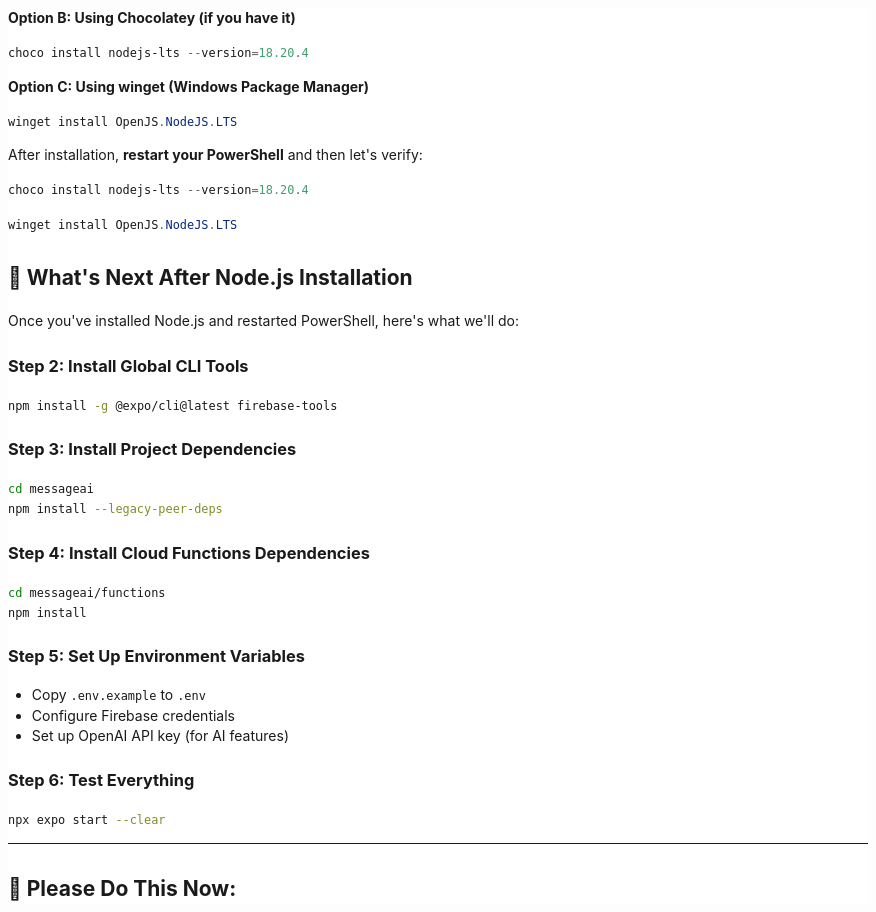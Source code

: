 **Option B: Using Chocolatey (if you have it)**
```powershell
choco install nodejs-lts --version=18.20.4
```

**Option C: Using winget (Windows Package Manager)**
```powershell
winget install OpenJS.NodeJS.LTS
```

After installation, **restart your PowerShell** and then let's verify:

```powershell
choco install nodejs-lts --version=18.20.4
```

```powershell
winget install OpenJS.NodeJS.LTS
```

## 📝 **What's Next After Node.js Installation**

Once you've installed Node.js and restarted PowerShell, here's what we'll do:

### **Step 2: Install Global CLI Tools**
```bash
npm install -g @expo/cli@latest firebase-tools
```

### **Step 3: Install Project Dependencies**
```bash
cd messageai
npm install --legacy-peer-deps
```

### **Step 4: Install Cloud Functions Dependencies**
```bash
cd messageai/functions  
npm install
```

### **Step 5: Set Up Environment Variables**
- Copy `.env.example` to `.env`
- Configure Firebase credentials
- Set up OpenAI API key (for AI features)

### **Step 6: Test Everything**
```bash
npx expo start --clear
```

---

## 🎯 **Please Do This Now:**
